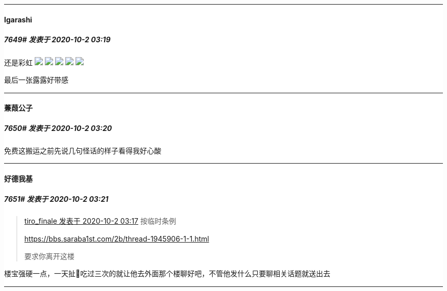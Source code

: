 -----

####  Igarashi  
##### 7649#       发表于 2020-10-2 03:19




还是彩虹
<img src="http://wx4.sinaimg.cn/mw690/006anXukgy1gj8xmfjgz5j315o1jknpd.jpg" referrerpolicy="no-referrer">
<img src="http://wx3.sinaimg.cn/mw690/006anXukgy1gj8v2m5supj31661nq483.jpg" referrerpolicy="no-referrer">
<img src="http://wx2.sinaimg.cn/mw690/006anXukgy1gj8ooiorn9j31001ecwo0.jpg" referrerpolicy="no-referrer">
<img src="http://wx3.sinaimg.cn/mw690/006anXukgy1gj8fmoskn2j31nq2cb1ky.jpg" referrerpolicy="no-referrer">
<img src="http://wx2.sinaimg.cn/mw690/006anXukgy1gj8edydcqij30xc1eogqz.jpg" referrerpolicy="no-referrer">

最后一张露露好带感







-----

####  蒹葭公子  
##### 7650#       发表于 2020-10-2 03:20




免费这搬运之前先说几句怪话的样子看得我好心酸







-----

####  好德我基  
##### 7651#       发表于 2020-10-2 03:21



<blockquote><a href="httphttps://bbs.saraba1st.com/2b/forum.php?mod=redirect&amp;goto=findpost&amp;pid=48925997&amp;ptid=1962088" target="_blank">tiro_finale 发表于 2020-10-2 03:17</a>
按临时条例

https://bbs.saraba1st.com/2b/thread-1945906-1-1.html

要求你离开这楼</blockquote>
楼宝强硬一点，一天扯🦎吃过三次的就让他去外面那个楼聊好吧，不管他发什么只要聊相关话题就送出去







-----
